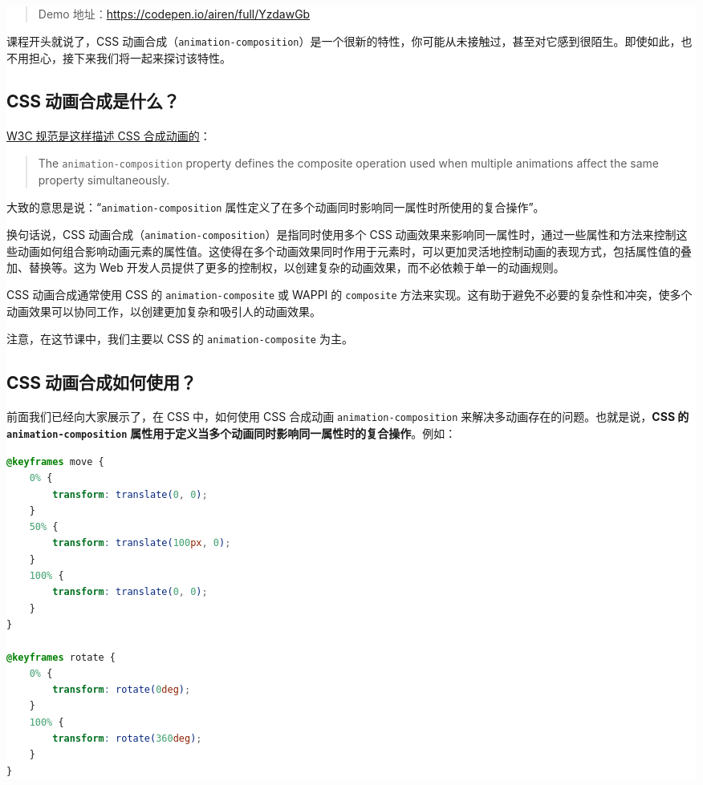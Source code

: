   


> Demo 地址：https://codepen.io/airen/full/YzdawGb

  


课程开头就说了，CSS 动画合成（`animation-composition`）是一个很新的特性，你可能从未接触过，甚至对它感到很陌生。即使如此，也不用担心，接下来我们将一起来探讨该特性。

  


## CSS 动画合成是什么？

  


[W3C 规范是这样描述 CSS 合成动画的](https://drafts.csswg.org/css-animations-2/#animation-composition)：

  


> The `animation-composition` property defines the composite operation used when multiple animations affect the same property simultaneously.

  


大致的意思是说：“`animation-composition` 属性定义了在多个动画同时影响同一属性时所使用的复合操作”。

  


换句话说，CSS 动画合成（`animation-composition`）是指同时使用多个 CSS 动画效果来影响同一属性时，通过一些属性和方法来控制这些动画如何组合影响动画元素的属性值。这使得在多个动画效果同时作用于元素时，可以更加灵活地控制动画的表现方式，包括属性值的叠加、替换等。这为 Web 开发人员提供了更多的控制权，以创建复杂的动画效果，而不必依赖于单一的动画规则。

  


CSS 动画合成通常使用 CSS 的 `animation-composite` 或 WAPPI 的 `composite` 方法来实现。这有助于避免不必要的复杂性和冲突，使多个动画效果可以协同工作，以创建更加复杂和吸引人的动画效果。

  


注意，在这节课中，我们主要以 CSS 的 `animation-composite` 为主。

  


## CSS 动画合成如何使用？

  


前面我们已经向大家展示了，在 CSS 中，如何使用 CSS 合成动画 `animation-composition` 来解决多动画存在的问题。也就是说，**CSS 的** **`animation-composition`** **属性用于定义当多个动画同时影响同一属性时的复合操作**。例如：

  


```CSS
@keyframes move {
    0% {
        transform: translate(0, 0);
    }
    50% {
        transform: translate(100px, 0);
    }
    100% {
        transform: translate(0, 0);
    }
}

@keyframes rotate {
    0% {
        transform: rotate(0deg);
    }
    100% {
        transform: rotate(360deg);
    }
}
```